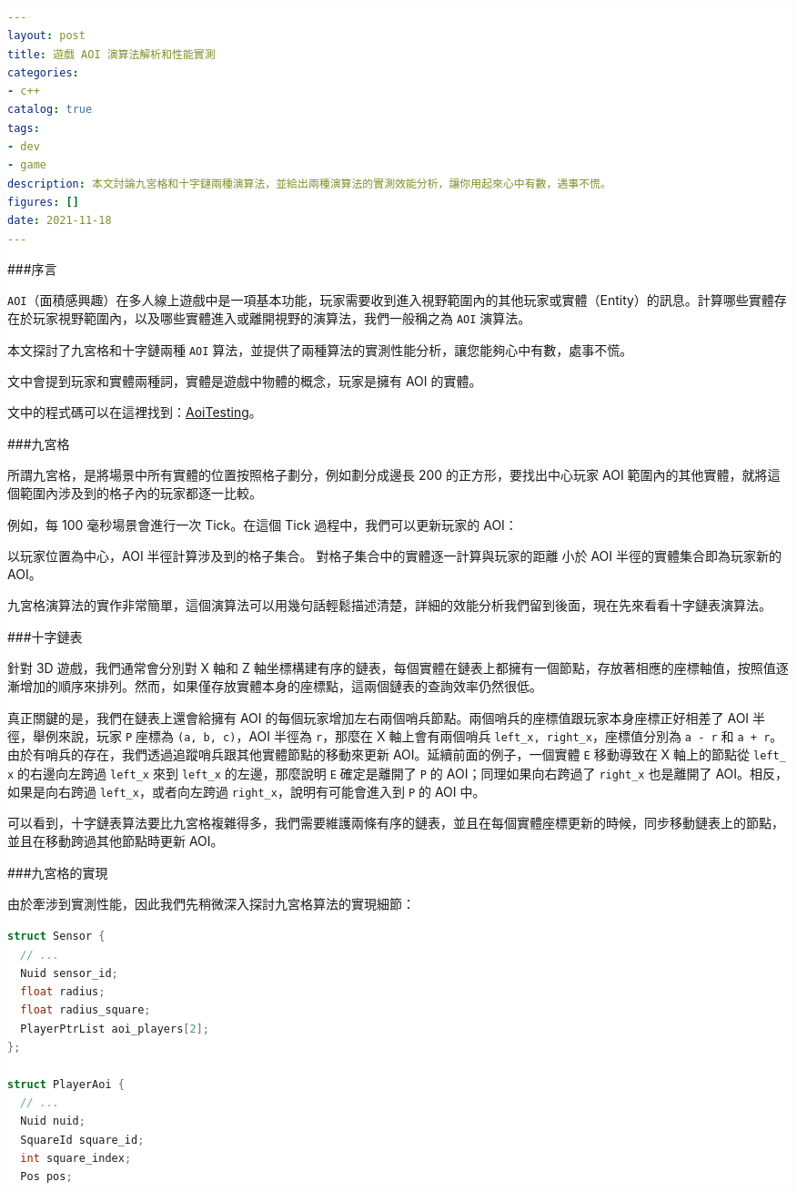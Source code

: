 ```yaml
---
layout: post
title: 遊戲 AOI 演算法解析和性能實測
categories:
- c++
catalog: true
tags:
- dev
- game
description: 本文討論九宮格和十字鏈兩種演算法，並給出兩種演算法的實測效能分析，讓你用起來心中有數，遇事不慌。
figures: []
date: 2021-11-18
---
```


<meta property="og:title" content="游戏 AOI 算法解析和性能实测" />

###序言

`AOI`（面積感興趣）在多人線上遊戲中是一項基本功能，玩家需要收到進入視野範圍內的其他玩家或實體（Entity）的訊息。計算哪些實體存在於玩家視野範圍內，以及哪些實體進入或離開視野的演算法，我們一般稱之為 `AOI` 演算法。

本文探討了九宮格和十字鏈兩種 `AOI` 算法，並提供了兩種算法的實測性能分析，讓您能夠心中有數，處事不慌。

文中會提到玩家和實體兩種詞，實體是遊戲中物體的概念，玩家是擁有 AOI 的實體。

文中的程式碼可以在這裡找到：[AoiTesting](https://github.com/disenone/AoiTesting)。

###九宮格

所謂九宮格，是將場景中所有實體的位置按照格子劃分，例如劃分成邊長 200 的正方形，要找出中心玩家 AOI 範圍內的其他實體，就將這個範圍內涉及到的格子內的玩家都逐一比較。

例如，每 100 毫秒場景會進行一次 Tick。在這個 Tick 過程中，我們可以更新玩家的 AOI：

以玩家位置為中心，AOI 半徑計算涉及到的格子集合。
對格子集合中的實體逐一計算與玩家的距離
小於 AOI 半徑的實體集合即為玩家新的 AOI。

九宮格演算法的實作非常簡單，這個演算法可以用幾句話輕鬆描述清楚，詳細的效能分析我們留到後面，現在先來看看十字鏈表演算法。

###十字鏈表

針對 3D 遊戲，我們通常會分別對 X 軸和 Z 軸坐標構建有序的鏈表，每個實體在鏈表上都擁有一個節點，存放著相應的座標軸值，按照值逐漸增加的順序來排列。然而，如果僅存放實體本身的座標點，這兩個鏈表的查詢效率仍然很低。

真正關鍵的是，我們在鏈表上還會給擁有 AOI 的每個玩家增加左右兩個哨兵節點。兩個哨兵的座標值跟玩家本身座標正好相差了 AOI 半徑，舉例來說，玩家 `P` 座標為 `(a, b, c)`，AOI 半徑為 `r`，那麼在 X 軸上會有兩個哨兵 `left_x, right_x`，座標值分別為 `a - r` 和 `a + r`。由於有哨兵的存在，我們透過追蹤哨兵跟其他實體節點的移動來更新 AOI。延續前面的例子，一個實體 `E` 移動導致在 X 軸上的節點從 `left_x` 的右邊向左跨過 `left_x` 來到 `left_x` 的左邊，那麼說明 `E` 確定是離開了 `P` 的 AOI；同理如果向右跨過了 `right_x` 也是離開了 AOI。相反，如果是向右跨過 `left_x`，或者向左跨過 `right_x`，說明有可能會進入到 `P` 的 AOI 中。

可以看到，十字鏈表算法要比九宮格複雜得多，我們需要維護兩條有序的鏈表，並且在每個實體座標更新的時候，同步移動鏈表上的節點，並且在移動跨過其他節點時更新 AOI。

###九宮格的實現

由於牽涉到實測性能，因此我們先稍微深入探討九宮格算法的實現細節：

```cpp
struct Sensor {
  // ...
  Nuid sensor_id;
  float radius;
  float radius_square;
  PlayerPtrList aoi_players[2];
};

struct PlayerAoi {
  // ...    
  Nuid nuid;
  SquareId square_id;
  int square_index;
  Pos pos;
```